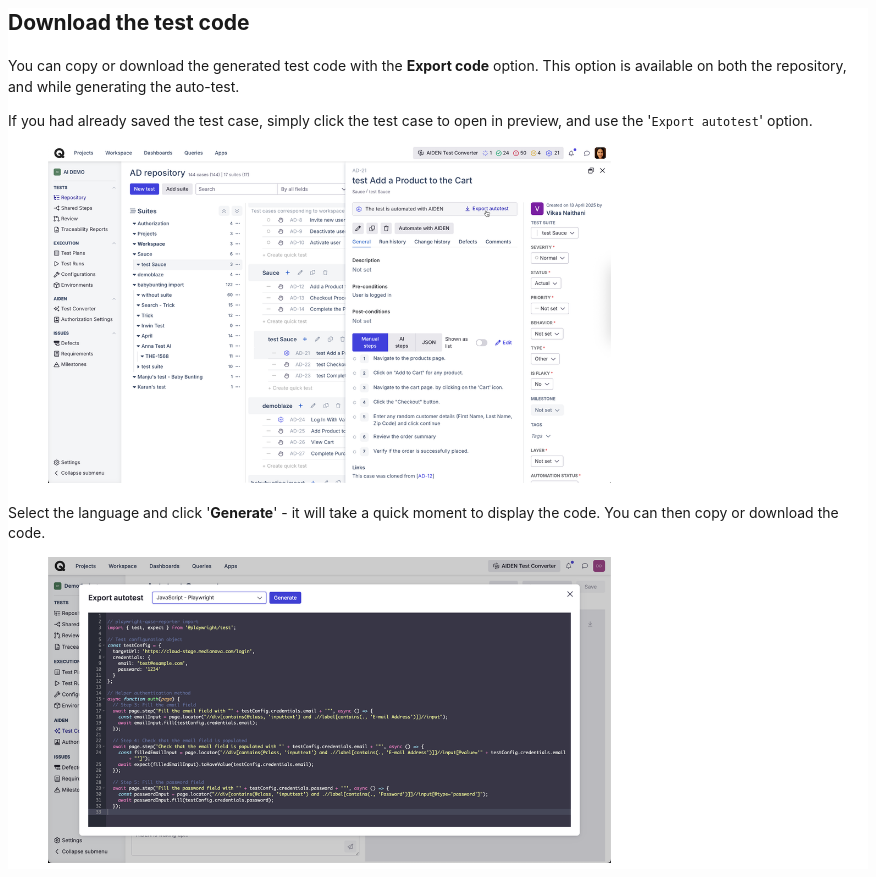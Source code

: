 ## Download the test code <a href="#h_6a499bcdb6" id="h_6a499bcdb6"></a>

You can copy or download the generated test code with the **Export code** option. This option is available on both the repository, and while generating the auto-test.

If you had already saved the test case, simply click the test case to open in preview, and use the '`Export autotest`' option.

<figure><img src="../.gitbook/assets/export converted case.png" alt="" width="563"><figcaption></figcaption></figure>

Select the language and click '**Generate**' - it will take a quick moment to display the code. You can then copy or download the code.

<figure><img src="../.gitbook/assets/53429.png" alt="" width="563"><figcaption></figcaption></figure>